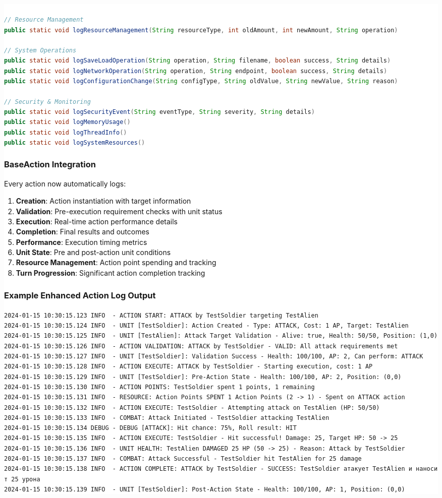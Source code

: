 ```java

// Resource Management
public static void logResourceManagement(String resourceType, int oldAmount, int newAmount, String operation)

// System Operations
public static void logSaveLoadOperation(String operation, String filename, boolean success, String details)
public static void logNetworkOperation(String operation, String endpoint, boolean success, String details)
public static void logConfigurationChange(String configType, String oldValue, String newValue, String reason)

// Security & Monitoring
public static void logSecurityEvent(String eventType, String severity, String details)
public static void logMemoryUsage()
public static void logThreadInfo()
public static void logSystemResources()
```

### BaseAction Integration

Every action now automatically logs:
1. **Creation**: Action instantiation with target information
2. **Validation**: Pre-execution requirement checks with unit status
3. **Execution**: Real-time action performance details
4. **Completion**: Final results and outcomes
5. **Performance**: Execution timing metrics
6. **Unit State**: Pre and post-action unit conditions
7. **Resource Management**: Action point spending and tracking
8. **Turn Progression**: Significant action completion tracking

### Example Enhanced Action Log Output

```
2024-01-15 10:30:15.123 INFO  - ACTION START: ATTACK by TestSoldier targeting TestAlien
2024-01-15 10:30:15.124 INFO  - UNIT [TestSoldier]: Action Created - Type: ATTACK, Cost: 1 AP, Target: TestAlien
2024-01-15 10:30:15.125 INFO  - UNIT [TestAlien]: Attack Target Validation - Alive: true, Health: 50/50, Position: (1,0)
2024-01-15 10:30:15.126 INFO  - ACTION VALIDATION: ATTACK by TestSoldier - VALID: All attack requirements met
2024-01-15 10:30:15.127 INFO  - UNIT [TestSoldier]: Validation Success - Health: 100/100, AP: 2, Can perform: ATTACK
2024-01-15 10:30:15.128 INFO  - ACTION EXECUTE: ATTACK by TestSoldier - Starting execution, cost: 1 AP
2024-01-15 10:30:15.129 INFO  - UNIT [TestSoldier]: Pre-Action State - Health: 100/100, AP: 2, Position: (0,0)
2024-01-15 10:30:15.130 INFO  - ACTION POINTS: TestSoldier spent 1 points, 1 remaining
2024-01-15 10:30:15.131 INFO  - RESOURCE: Action Points SPENT 1 Action Points (2 -> 1) - Spent on ATTACK action
2024-01-15 10:30:15.132 INFO  - ACTION EXECUTE: TestSoldier - Attempting attack on TestAlien (HP: 50/50)
2024-01-15 10:30:15.133 INFO  - COMBAT: Attack Initiated - TestSoldier attacking TestAlien
2024-01-15 10:30:15.134 DEBUG - DEBUG [ATTACK]: Hit chance: 75%, Roll result: HIT
2024-01-15 10:30:15.135 INFO  - ACTION EXECUTE: TestSoldier - Hit successful! Damage: 25, Target HP: 50 -> 25
2024-01-15 10:30:15.136 INFO  - UNIT HEALTH: TestAlien DAMAGED 25 HP (50 -> 25) - Reason: Attack by TestSoldier
2024-01-15 10:30:15.137 INFO  - COMBAT: Attack Successful - TestSoldier hit TestAlien for 25 damage
2024-01-15 10:30:15.138 INFO  - ACTION COMPLETE: ATTACK by TestSoldier - SUCCESS: TestSoldier атакует TestAlien и наносит 25 урона
2024-01-15 10:30:15.139 INFO  - UNIT [TestSoldier]: Post-Action State - Health: 100/100, AP: 1, Position: (0,0)
```